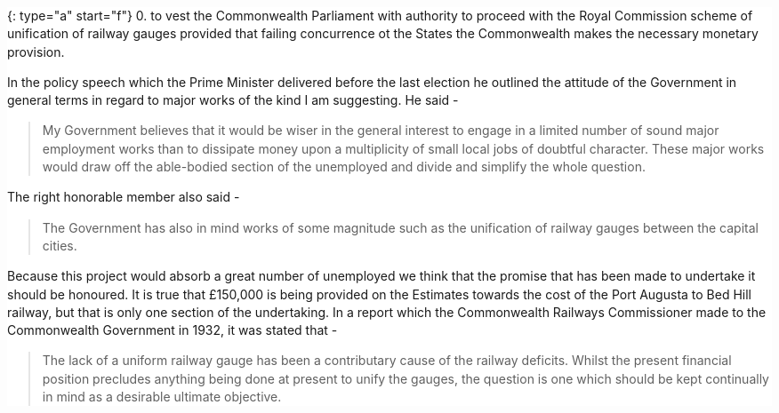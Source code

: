 {: type="a" start="f"}
0. to vest the Commonwealth Parliament with authority to proceed with the Royal Commission scheme of unification of railway gauges provided that failing concurrence ot the States the Commonwealth makes the necessary monetary provision. 

In the policy speech which the Prime Minister delivered before the last election he outlined the attitude of the Government in general terms in regard to major works of the kind I am suggesting. He said - 

  >My Government believes that it would be wiser in the general interest to engage in a limited number of sound major employment works than to dissipate money upon a multiplicity of small local jobs of doubtful character. These major works would draw off the able-bodied section of the unemployed and divide and simplify the whole question. 

The right honorable member also said - 

  >The Government has also in mind works of some magnitude such as the unification of railway gauges between the capital cities. 

Because this project would absorb a great number of unemployed we think that the promise that has been made to undertake it should be honoured. It is true that £150,000 is being provided on the Estimates towards the cost of the Port Augusta to Bed Hill railway, but that is only one section of the undertaking. In a report which the Commonwealth Railways Commissioner made to the Commonwealth Government in 1932, it was stated that - 

  >The lack of a uniform railway gauge has been a  contributary  cause of the railway deficits. Whilst the present financial position precludes anything being done at present to unify the gauges, the question is one which should be kept continually in mind as a desirable ultimate objective. 
